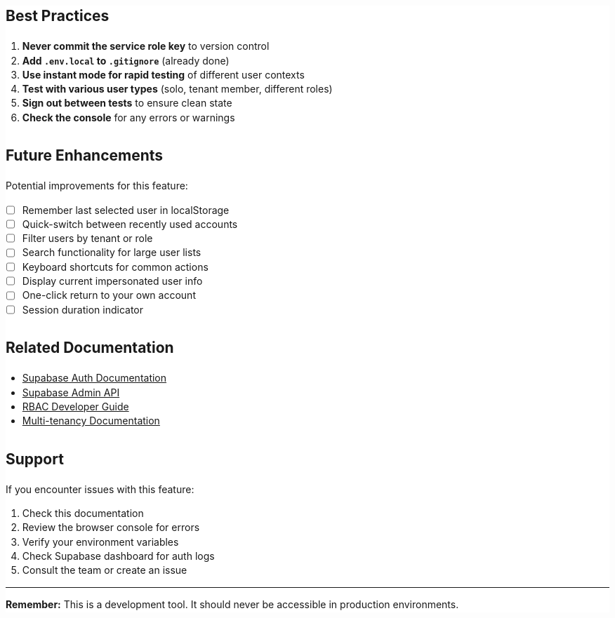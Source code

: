 ## Best Practices

1. **Never commit the service role key** to version control
2. **Add `.env.local` to `.gitignore`** (already done)
3. **Use instant mode for rapid testing** of different user contexts
4. **Test with various user types** (solo, tenant member, different roles)
5. **Sign out between tests** to ensure clean state
6. **Check the console** for any errors or warnings

## Future Enhancements

Potential improvements for this feature:

- [ ] Remember last selected user in localStorage
- [ ] Quick-switch between recently used accounts
- [ ] Filter users by tenant or role
- [ ] Search functionality for large user lists
- [ ] Keyboard shortcuts for common actions
- [ ] Display current impersonated user info
- [ ] One-click return to your own account
- [ ] Session duration indicator

## Related Documentation

- [Supabase Auth Documentation](https://supabase.com/docs/guides/auth)
- [Supabase Admin API](https://supabase.com/docs/reference/javascript/auth-admin-api)
- [RBAC Developer Guide](./RBAC_DEVELOPER_GUIDE.md)
- [Multi-tenancy Documentation](./migration-plan.md)

## Support

If you encounter issues with this feature:

1. Check this documentation
2. Review the browser console for errors
3. Verify your environment variables
4. Check Supabase dashboard for auth logs
5. Consult the team or create an issue

---

**Remember:** This is a development tool. It should never be accessible in production environments.

